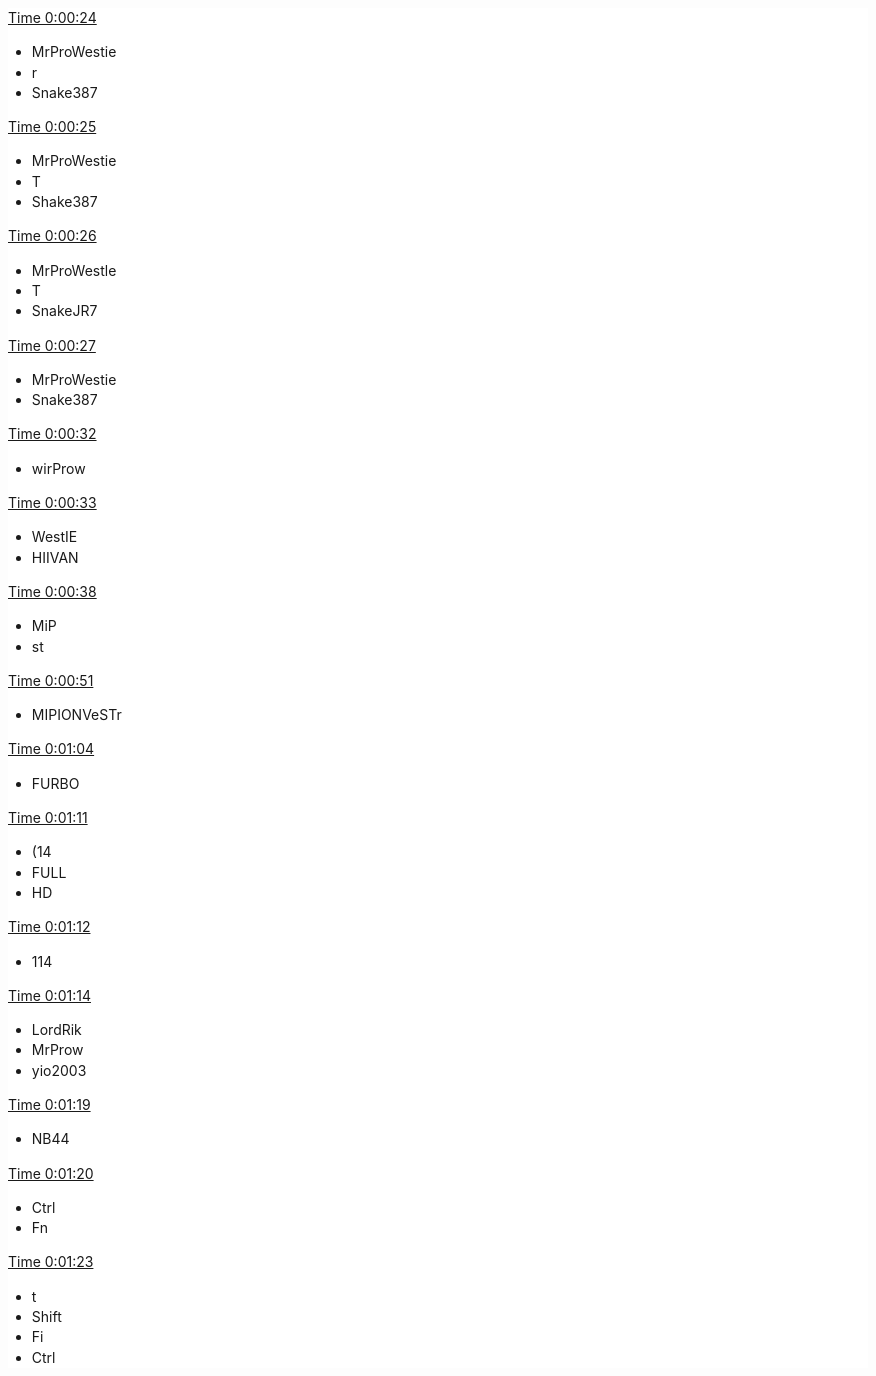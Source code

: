  [Time 0:00:24](https://youtu.be/_vkW83yGz8I?t=19) 
- MrProWestie 
- r 
- Snake387 

 [Time 0:00:25](https://youtu.be/_vkW83yGz8I?t=20) 
- MrProWestie 
- T 
- Shake387 

 [Time 0:00:26](https://youtu.be/_vkW83yGz8I?t=21) 
- MrProWestle 
- T 
- SnakeJR7 

 [Time 0:00:27](https://youtu.be/_vkW83yGz8I?t=22) 
- MrProWestie 
- Snake387 

 [Time 0:00:32](https://youtu.be/_vkW83yGz8I?t=27) 
- wirProw 

 [Time 0:00:33](https://youtu.be/_vkW83yGz8I?t=28) 
- WestIE 
- HIIVAN 

 [Time 0:00:38](https://youtu.be/_vkW83yGz8I?t=33) 
- MiP 
- st 

 [Time 0:00:51](https://youtu.be/_vkW83yGz8I?t=46) 
- MIPIONVeSTr 

 [Time 0:01:04](https://youtu.be/_vkW83yGz8I?t=59) 
- FURBO 

 [Time 0:01:11](https://youtu.be/_vkW83yGz8I?t=66) 
- (14 
- FULL 
- HD 

 [Time 0:01:12](https://youtu.be/_vkW83yGz8I?t=67) 
- 114 

 [Time 0:01:14](https://youtu.be/_vkW83yGz8I?t=69) 
- LordRik 
- MrProw 
- yio2003 

 [Time 0:01:19](https://youtu.be/_vkW83yGz8I?t=74) 
- NB44 

 [Time 0:01:20](https://youtu.be/_vkW83yGz8I?t=75) 
- Ctrl 
- Fn 

 [Time 0:01:23](https://youtu.be/_vkW83yGz8I?t=78) 
- t 
- Shift 
- Fi 
- Ctrl 
